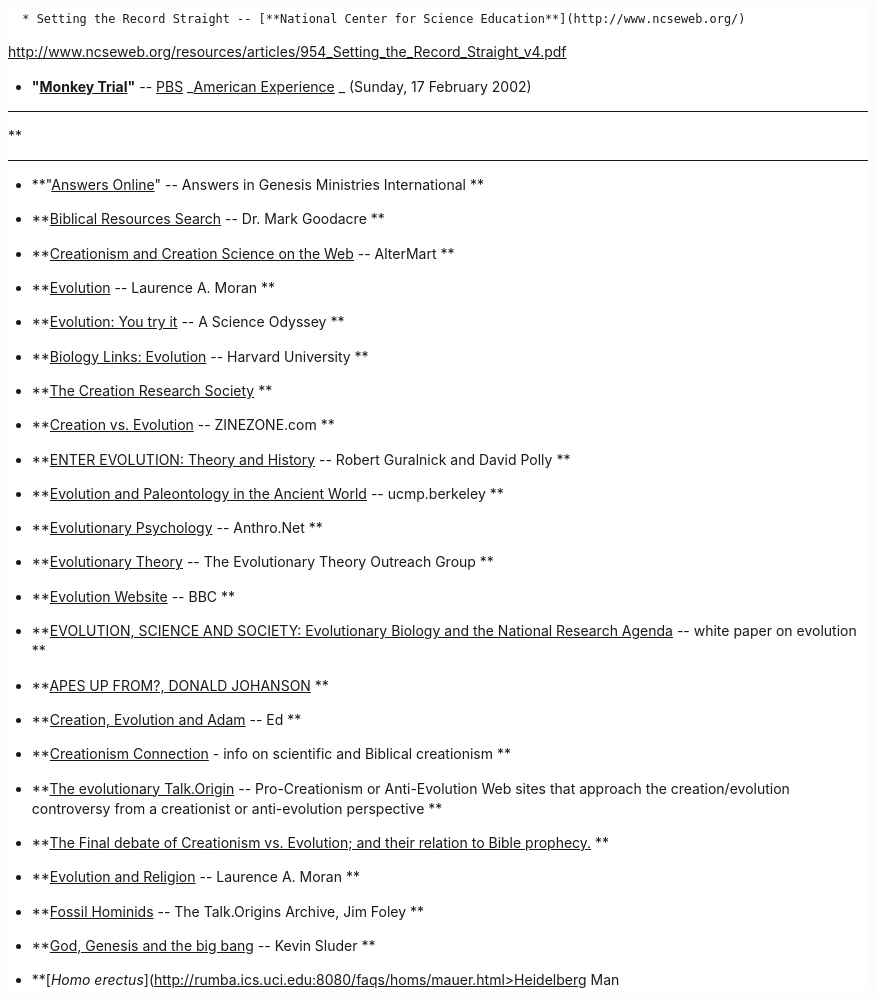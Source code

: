       * Setting the Record Straight -- [**National Center for Science Education**](http://www.ncseweb.org/)

>
<http://www.ncseweb.org/resources/articles/954_Setting_the_Record_Straight_v4.pdf>

  * **"[Monkey Trial](http://www.pbs.org/wgbh/amex/monkeytrial/)"** \-- [PBS](http://www.pbs.org/) _[American Experience](http://www.pbs.org/wgbh/amex/) _ (Sunday, 17 February 2002)

****

**

* * *

  * **"[Answers Online](http://www.answersingenesis.org/)" \-- Answers in Genesis Ministries International **
  * **[Biblical Resources Search](http://www.bham.ac.uk/theology/goodacre/multibib.htm) \-- Dr. Mark Goodacre **
  * **[Creationism and Creation Science on the Web](http://www.religion4now.com/creationism_web.htm) \-- AlterMart **

  * **[Evolution](http://bioinfo.med.utoronto.ca/~lamoran/Evolution_home.shtml) \-- Laurence A. Moran **
  * **[Evolution: You try it](http://www.pbs.org/wgbh/aso/tryit/evolution/#) \-- A Science Odyssey **
  * **[Biology Links: Evolution](http://mcb.harvard.edu/BioLinks/Evolution.html) \-- Harvard University **
  * **[The Creation Research Society](http://www.creationresearch.org/) **
  * **[Creation vs. Evolution](http://www.zinezone.com/zines/science/life/scopes/index.html) \-- ZINEZONE.com **
  * **[ENTER EVOLUTION: Theory and History](http://www.ucmp.berkeley.edu/history/evolution.html) \-- Robert Guralnick and David Polly **
  * **[Evolution and Paleontology in the Ancient World](http://www.ucmp.berkeley.edu/history/ancient.html) \-- ucmp.berkeley **
  * **[Evolutionary Psychology](http://home1.gte.net/ericjw1/evpsych.html) \-- Anthro.Net **
  * **[Evolutionary Theory](http://www.evolutionary.org/) \-- The Evolutionary Theory Outreach Group **
  * **[Evolution Website](http://www0.bbc.co.uk/education/darwin/index.shtml) \-- BBC **
  * **[EVOLUTION, SCIENCE AND SOCIETY: Evolutionary Biology and the National Research Agenda](http://www.rci.rutgers.edu/~ecolevol/fulldoc.html) \-- white paper on evolution **
  * **[APES UP FROM?, DONALD JOHANSON]( http://www.webcom.com/~kwm/avonh/fossilm.html) **
  * **[Creation, Evolution and Adam](http://members.aol.com/ceaa151b/index.html) \-- Ed **
  * **[Creationism Connection](http://members.gnn.com/DWReynolds/Creation.html) \- info on scientific and Biblical creationism **
  * **[The evolutionary Talk.Origin](http://www.talkorigins.org/origins/other-links.html#creationism) \-- Pro-Creationism or Anti-Evolution Web sites that approach the creation/evolution controversy from a creationist or anti-evolution perspective **
  * **[The Final debate of Creationism vs. Evolution; and their relation to Bible prophecy.](http://www.ghgcorp.com/hollaway/contdown.html) **
  * **[Evolution and Religion](http://bioinfo.med.utoronto.ca/~lamoran/Evolution_religion.shtml) \-- Laurence A. Moran **
  * **[Fossil Hominids](http://earth.ics.uci.edu:8080/faqs/fossil-hominids.html) \-- The Talk.Origins Archive, Jim Foley **
  * **[God, Genesis and the big bang](http://www.kiva.net/~kls/index.html) \-- Kevin Sluder **
  * **[_Homo erectus_](http://rumba.ics.uci.edu:8080/faqs/homs/mauer.html>Heidelberg Man</a>
